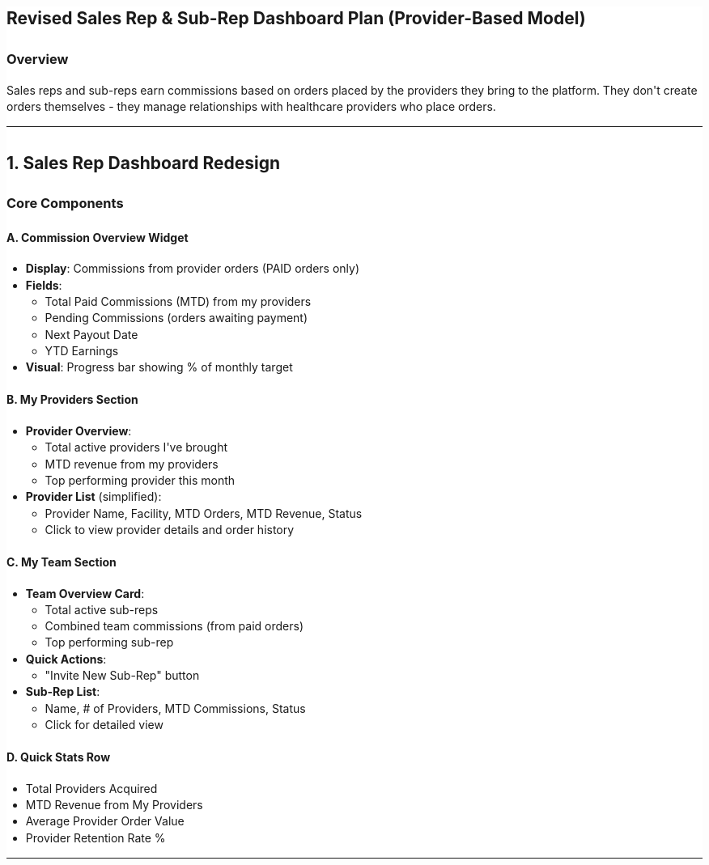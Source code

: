 ## Revised Sales Rep & Sub-Rep Dashboard Plan (Provider-Based Model)

### **Overview**
Sales reps and sub-reps earn commissions based on orders placed by the providers they bring to the platform. They don't create orders themselves - they manage relationships with healthcare providers who place orders.

---

## 1. **Sales Rep Dashboard Redesign**

### **Core Components**

#### A. **Commission Overview Widget**
- **Display**: Commissions from provider orders (PAID orders only)
- **Fields**:
  - Total Paid Commissions (MTD) from my providers
  - Pending Commissions (orders awaiting payment)
  - Next Payout Date
  - YTD Earnings
- **Visual**: Progress bar showing % of monthly target

#### B. **My Providers Section**
- **Provider Overview**:
  - Total active providers I've brought
  - MTD revenue from my providers
  - Top performing provider this month
- **Provider List** (simplified):
  - Provider Name, Facility, MTD Orders, MTD Revenue, Status
  - Click to view provider details and order history

#### C. **My Team Section**
- **Team Overview Card**:
  - Total active sub-reps
  - Combined team commissions (from paid orders)
  - Top performing sub-rep
- **Quick Actions**:
  - "Invite New Sub-Rep" button
- **Sub-Rep List**:
  - Name, # of Providers, MTD Commissions, Status
  - Click for detailed view

#### D. **Quick Stats Row**
- Total Providers Acquired
- MTD Revenue from My Providers
- Average Provider Order Value
- Provider Retention Rate %

---
